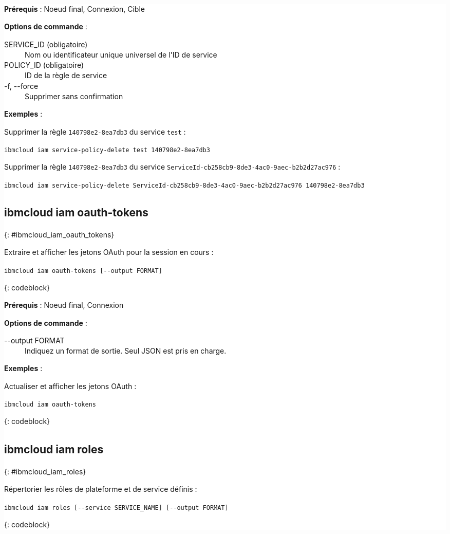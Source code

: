 <strong>Prérequis</strong> : Noeud final, Connexion, Cible

<strong>Options de commande</strong> :
<dl>
  <dt>SERVICE_ID (obligatoire)</dt>
  <dd>Nom ou identificateur unique universel de l'ID de service</dd>
  <dt>POLICY_ID (obligatoire)</dt>
  <dd>ID de la règle de service<dd>
  <dt>-f, --force</dt>
  <dd>Supprimer sans confirmation</dd>
</dl>

<strong>Exemples</strong> :

Supprimer la règle `140798e2-8ea7db3` du service `test` :
```
ibmcloud iam service-policy-delete test 140798e2-8ea7db3
```

Supprimer la règle `140798e2-8ea7db3` du service `ServiceId-cb258cb9-8de3-4ac0-9aec-b2b2d27ac976` :
```
ibmcloud iam service-policy-delete ServiceId-cb258cb9-8de3-4ac0-9aec-b2b2d27ac976 140798e2-8ea7db3
```

## ibmcloud iam oauth-tokens
{: #ibmcloud_iam_oauth_tokens}

Extraire et afficher les jetons OAuth pour la session en cours :
```
ibmcloud iam oauth-tokens [--output FORMAT]
```
{: codeblock}

<strong>Prérequis</strong> : Noeud final, Connexion

<strong>Options de commande</strong> :
<dl>
  <dt>--output FORMAT</dt>
  <dd>Indiquez un format de sortie. Seul JSON est pris en charge.</dd>
</dl>

<strong>Exemples</strong> :

Actualiser et afficher les jetons OAuth :
```
ibmcloud iam oauth-tokens
```
{: codeblock}

## ibmcloud iam roles
{: #ibmcloud_iam_roles}

Répertorier les rôles de plateforme et de service définis :
```
ibmcloud iam roles [--service SERVICE_NAME] [--output FORMAT]
```
{: codeblock}
